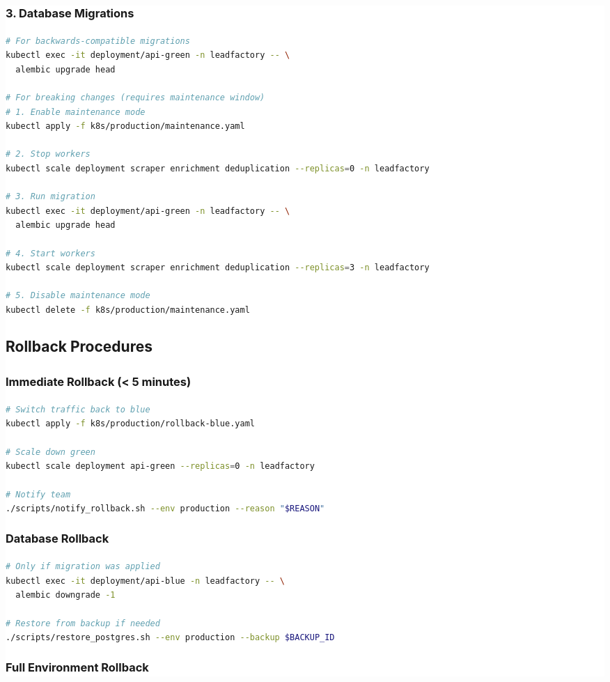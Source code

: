 ### 3. Database Migrations

```bash
# For backwards-compatible migrations
kubectl exec -it deployment/api-green -n leadfactory -- \
  alembic upgrade head

# For breaking changes (requires maintenance window)
# 1. Enable maintenance mode
kubectl apply -f k8s/production/maintenance.yaml

# 2. Stop workers
kubectl scale deployment scraper enrichment deduplication --replicas=0 -n leadfactory

# 3. Run migration
kubectl exec -it deployment/api-green -n leadfactory -- \
  alembic upgrade head

# 4. Start workers
kubectl scale deployment scraper enrichment deduplication --replicas=3 -n leadfactory

# 5. Disable maintenance mode
kubectl delete -f k8s/production/maintenance.yaml
```

## Rollback Procedures

### Immediate Rollback (< 5 minutes)

```bash
# Switch traffic back to blue
kubectl apply -f k8s/production/rollback-blue.yaml

# Scale down green
kubectl scale deployment api-green --replicas=0 -n leadfactory

# Notify team
./scripts/notify_rollback.sh --env production --reason "$REASON"
```

### Database Rollback

```bash
# Only if migration was applied
kubectl exec -it deployment/api-blue -n leadfactory -- \
  alembic downgrade -1

# Restore from backup if needed
./scripts/restore_postgres.sh --env production --backup $BACKUP_ID
```

### Full Environment Rollback
